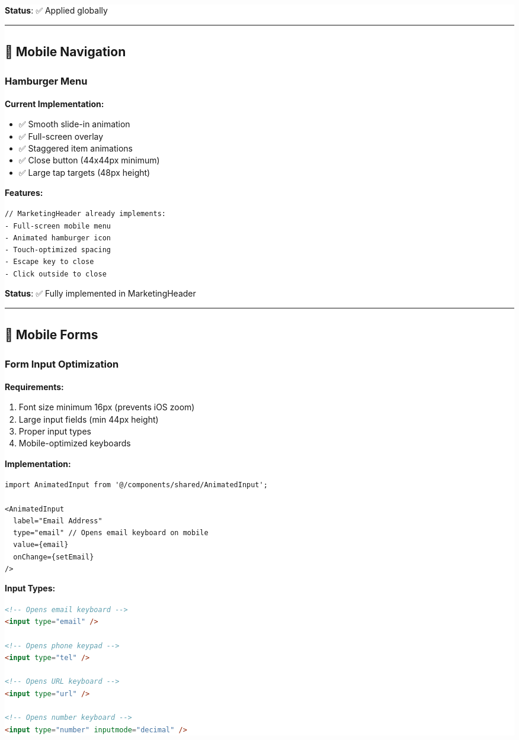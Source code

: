 **Status**: ✅ Applied globally

---

## 📱 Mobile Navigation

### Hamburger Menu

**Current Implementation:**
- ✅ Smooth slide-in animation
- ✅ Full-screen overlay
- ✅ Staggered item animations
- ✅ Close button (44x44px minimum)
- ✅ Large tap targets (48px height)

**Features:**
```tsx
// MarketingHeader already implements:
- Full-screen mobile menu
- Animated hamburger icon
- Touch-optimized spacing
- Escape key to close
- Click outside to close
```

**Status**: ✅ Fully implemented in MarketingHeader

---

## 📝 Mobile Forms

### Form Input Optimization

**Requirements:**
1. Font size minimum 16px (prevents iOS zoom)
2. Large input fields (min 44px height)
3. Proper input types
4. Mobile-optimized keyboards

**Implementation:**
```tsx
import AnimatedInput from '@/components/shared/AnimatedInput';

<AnimatedInput
  label="Email Address"
  type="email" // Opens email keyboard on mobile
  value={email}
  onChange={setEmail}
/>
```

**Input Types:**
```html
<!-- Opens email keyboard -->
<input type="email" />

<!-- Opens phone keypad -->
<input type="tel" />

<!-- Opens URL keyboard -->
<input type="url" />

<!-- Opens number keyboard -->
<input type="number" inputmode="decimal" />
```
